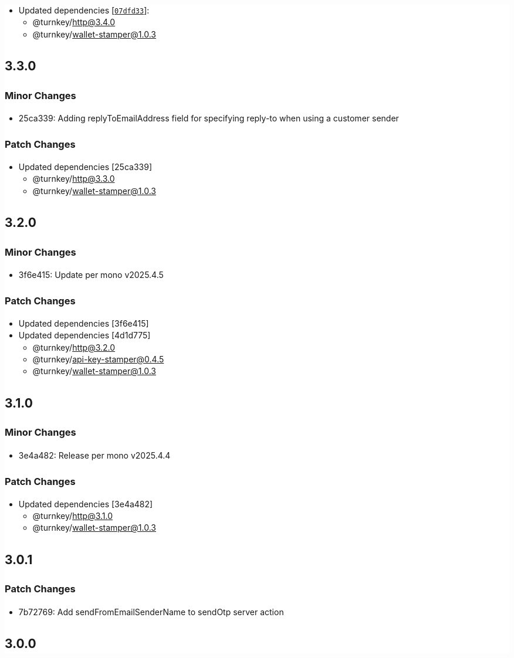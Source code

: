 - Updated dependencies [[`07dfd33`](https://github.com/tkhq/sdk/commit/07dfd3397472687092e1c73b1d68714f421b9ca0)]:
  - @turnkey/http@3.4.0
  - @turnkey/wallet-stamper@1.0.3

## 3.3.0

### Minor Changes

- 25ca339: Adding replyToEmailAddress field for specifying reply-to when using a customer sender

### Patch Changes

- Updated dependencies [25ca339]
  - @turnkey/http@3.3.0
  - @turnkey/wallet-stamper@1.0.3

## 3.2.0

### Minor Changes

- 3f6e415: Update per mono v2025.4.5

### Patch Changes

- Updated dependencies [3f6e415]
- Updated dependencies [4d1d775]
  - @turnkey/http@3.2.0
  - @turnkey/api-key-stamper@0.4.5
  - @turnkey/wallet-stamper@1.0.3

## 3.1.0

### Minor Changes

- 3e4a482: Release per mono v2025.4.4

### Patch Changes

- Updated dependencies [3e4a482]
  - @turnkey/http@3.1.0
  - @turnkey/wallet-stamper@1.0.3

## 3.0.1

### Patch Changes

- 7b72769: Add sendFromEmailSenderName to sendOtp server action

## 3.0.0
